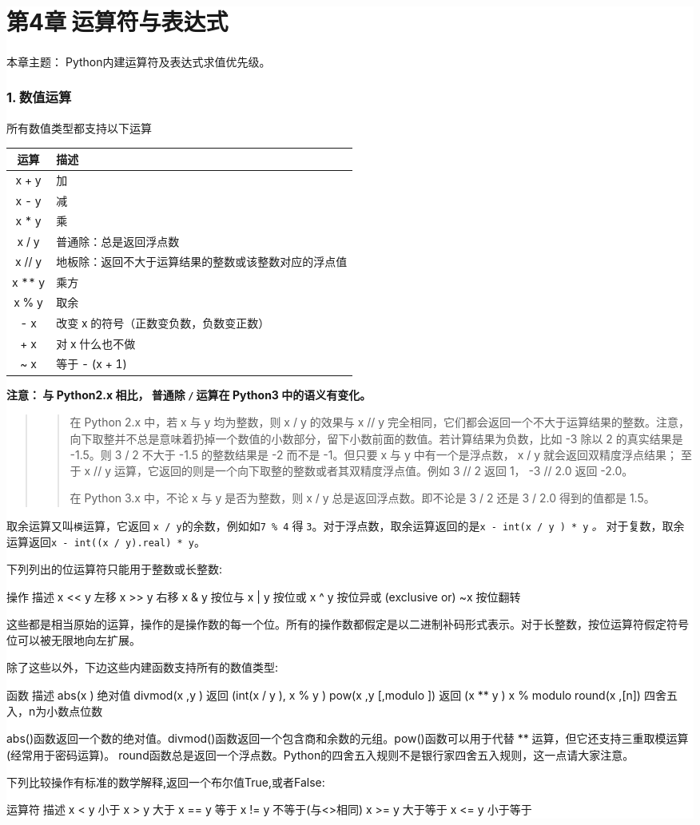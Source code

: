 # 第4章 运算符与表达式

本章主题： Python内建运算符及表达式求值优先级。

### 1. 数值运算

所有数值类型都支持以下运算

| 运算 | 描述 |
| :---: | :--- |
| x + y | 加 |
| x - y | 减 |
| x \* y | 乘 |
| x / y | 普通除：总是返回浮点数 |
| x // y | 地板除：返回不大于运算结果的整数或该整数对应的浮点值 |
| x \*\* y | 乘方 |
| x % y | 取余 |
| - x | 改变 x 的符号（正数变负数，负数变正数） |
| + x | 对 x 什么也不做 |
| ~ x | 等于 - \(x + 1\) |

**注意： 与 Python2.x 相比， 普通除 `/` 运算在 Python3 中的语义有变化。**

> > 在 Python 2.x 中，若 x 与 y 均为整数，则  x / y 的效果与 x // y 完全相同，它们都会返回一个不大于运算结果的整数。注意，向下取整并不总是意味着扔掉一个数值的小数部分，留下小数前面的数值。若计算结果为负数，比如 -3 除以 2 的真实结果是 -1.5。则 3 / 2 不大于 -1.5 的整数结果是 -2 而不是 -1。但只要 x 与 y 中有一个是浮点数， x  / y 就会返回双精度浮点结果； 至于 x // y 运算，它返回的则是一个向下取整的整数或者其双精度浮点值。例如 3 // 2 返回 1， -3 // 2.0 返回 -2.0。
> >
> > 在 Python 3.x 中，不论 x 与 y 是否为整数，则  x / y 总是返回浮点数。即不论是 3 / 2 还是 3 / 2.0 得到的值都是 1.5。

取余运算又叫`模`运算，它返回 `x / y`的余数，例如如`7 % 4` 得 `3`。对于浮点数，取余运算返回的是`x - int(x / y ) * y` _。_ 对于复数，取余运算返回`x - int((x / y).real) * y`。

下列列出的位运算符只能用于整数或长整数:

操作 描述 x &lt;&lt; y 左移 x &gt;&gt; y 右移 x & y 按位与 x \| y 按位或 x ^ y 按位异或 \(exclusive or\) ~x 按位翻转

这些都是相当原始的运算，操作的是操作数的每一个位。所有的操作数都假定是以二进制补码形式表示。对于长整数，按位运算符假定符号位可以被无限地向左扩展。

除了这些以外，下边这些内建函数支持所有的数值类型:

函数 描述 abs\(x \) 绝对值 divmod\(x ,y \) 返回 \(int\(x / y \), x % y \) pow\(x ,y \[,modulo \]\) 返回 \(x \*\* y \) x % modulo round\(x ,\[n\]\) 四舍五入，n为小数点位数

abs\(\)函数返回一个数的绝对值。divmod\(\)函数返回一个包含商和余数的元组。pow\(\)函数可以用于代替 \*\* 运算，但它还支持三重取模运算\(经常用于密码运算\)。 round函数总是返回一个浮点数。Python的四舍五入规则不是银行家四舍五入规则，这一点请大家注意。

下列比较操作有标准的数学解释,返回一个布尔值True,或者False:

运算符 描述 x &lt; y 小于 x &gt; y 大于 x == y 等于 x != y 不等于\(与&lt;&gt;相同\) x &gt;= y 大于等于 x &lt;= y 小于等于
